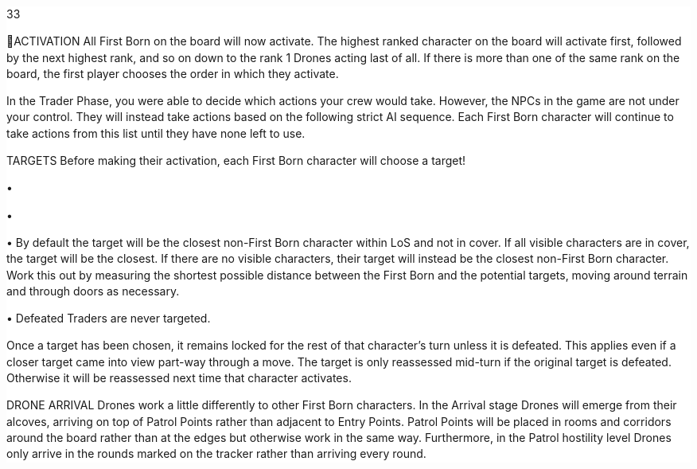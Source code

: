 33

ACTIVATION
All First Born on the board will now activate. The
highest ranked character on the board will activate
first, followed by the next highest rank, and so
on down to the rank 1 Drones acting last of all. If
there is more than one of the same rank on the
board, the first player chooses the order in which
they activate.

In the Trader Phase,
you were able to decide
which actions your crew
would take. However, the
NPCs in the game are not
under your control. They
will instead take actions
based on the following
strict AI sequence. Each
First Born character will
continue to take actions
from this list until they
have none left to use.

TARGETS
Before making their activation, each First Born
character will choose a target!

•

•

•  By default the target will be the closest non-First
Born character within LoS and not in cover.
If all visible characters are in cover, the target
will be the closest.
If there are no visible characters, their target will
instead be the closest non-First Born character.
Work this out by measuring the shortest
possible distance between the First Born and
the potential targets, moving around terrain and
through doors as necessary.

•  Defeated Traders are never targeted.

Once a target has been chosen, it remains locked
for the rest of that character’s turn unless it is
defeated. This applies even if a closer target came
into view part-way through a move. The target is
only reassessed mid-turn if the original target is
defeated. Otherwise it will be reassessed next time
that character activates.

DRONE ARRIVAL
Drones work a little differently to other First Born
characters. In the Arrival stage Drones will emerge
from their alcoves, arriving on top of
Patrol Points rather than adjacent to
Entry Points. Patrol Points will be
placed in rooms and corridors around
the board rather than at the edges
but otherwise work in the same way.
Furthermore, in the Patrol hostility level
Drones only arrive in the rounds marked
on the tracker rather than arriving every round.
